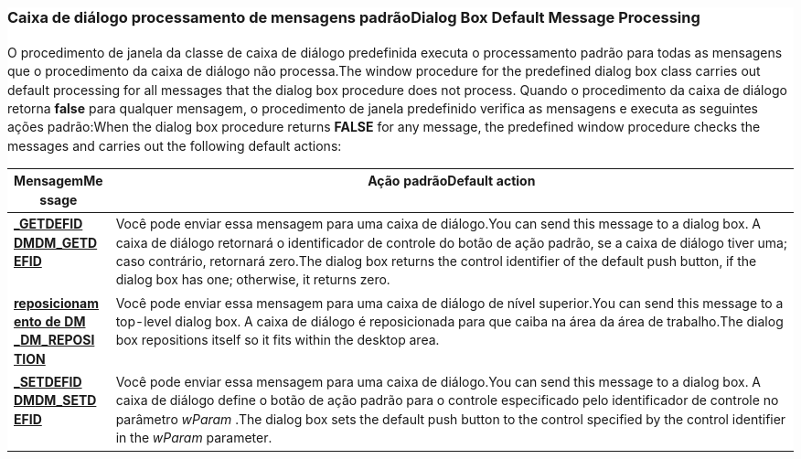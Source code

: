 ### <a name="dialog-box-default-message-processing"></a><span data-ttu-id="1cc48-215">Caixa de diálogo processamento de mensagens padrão</span><span class="sxs-lookup"><span data-stu-id="1cc48-215">Dialog Box Default Message Processing</span></span>

<span data-ttu-id="1cc48-216">O procedimento de janela da classe de caixa de diálogo predefinida executa o processamento padrão para todas as mensagens que o procedimento da caixa de diálogo não processa.</span><span class="sxs-lookup"><span data-stu-id="1cc48-216">The window procedure for the predefined dialog box class carries out default processing for all messages that the dialog box procedure does not process.</span></span> <span data-ttu-id="1cc48-217">Quando o procedimento da caixa de diálogo retorna **false** para qualquer mensagem, o procedimento de janela predefinido verifica as mensagens e executa as seguintes ações padrão:</span><span class="sxs-lookup"><span data-stu-id="1cc48-217">When the dialog box procedure returns **FALSE** for any message, the predefined window procedure checks the messages and carries out the following default actions:</span></span>



| <span data-ttu-id="1cc48-218">Mensagem</span><span class="sxs-lookup"><span data-stu-id="1cc48-218">Message</span></span>                                            | <span data-ttu-id="1cc48-219">Ação padrão</span><span class="sxs-lookup"><span data-stu-id="1cc48-219">Default action</span></span>                                                                                                                                                                                                                                                                                                                                                                                                                                                                                   |
|----------------------------------------------------|--------------------------------------------------------------------------------------------------------------------------------------------------------------------------------------------------------------------------------------------------------------------------------------------------------------------------------------------------------------------------------------------------------------------------------------------------------------------------------------------------|
| [<span data-ttu-id="1cc48-220">**\_GETDEFID DM**</span><span class="sxs-lookup"><span data-stu-id="1cc48-220">**DM\_GETDEFID**</span></span>](dm-getdefid.md)                | <span data-ttu-id="1cc48-221">Você pode enviar essa mensagem para uma caixa de diálogo.</span><span class="sxs-lookup"><span data-stu-id="1cc48-221">You can send this message to a dialog box.</span></span> <span data-ttu-id="1cc48-222">A caixa de diálogo retornará o identificador de controle do botão de ação padrão, se a caixa de diálogo tiver uma; caso contrário, retornará zero.</span><span class="sxs-lookup"><span data-stu-id="1cc48-222">The dialog box returns the control identifier of the default push button, if the dialog box has one; otherwise, it returns zero.</span></span>                                                                                                                                                                                                                                                                                                                      |
| [<span data-ttu-id="1cc48-223">**reposicionamento de DM \_**</span><span class="sxs-lookup"><span data-stu-id="1cc48-223">**DM\_REPOSITION**</span></span>](dm-reposition.md)            | <span data-ttu-id="1cc48-224">Você pode enviar essa mensagem para uma caixa de diálogo de nível superior.</span><span class="sxs-lookup"><span data-stu-id="1cc48-224">You can send this message to a top-level dialog box.</span></span> <span data-ttu-id="1cc48-225">A caixa de diálogo é reposicionada para que caiba na área da área de trabalho.</span><span class="sxs-lookup"><span data-stu-id="1cc48-225">The dialog box repositions itself so it fits within the desktop area.</span></span>                                                                                                                                                                                                                                                                                                                                                                       |
| [<span data-ttu-id="1cc48-226">**\_SETDEFID DM**</span><span class="sxs-lookup"><span data-stu-id="1cc48-226">**DM\_SETDEFID**</span></span>](dm-setdefid.md)                | <span data-ttu-id="1cc48-227">Você pode enviar essa mensagem para uma caixa de diálogo.</span><span class="sxs-lookup"><span data-stu-id="1cc48-227">You can send this message to a dialog box.</span></span> <span data-ttu-id="1cc48-228">A caixa de diálogo define o botão de ação padrão para o controle especificado pelo identificador de controle no parâmetro *wParam* .</span><span class="sxs-lookup"><span data-stu-id="1cc48-228">The dialog box sets the default push button to the control specified by the control identifier in the *wParam* parameter.</span></span>                                                                                                                                                                                                                                                                                                                             |